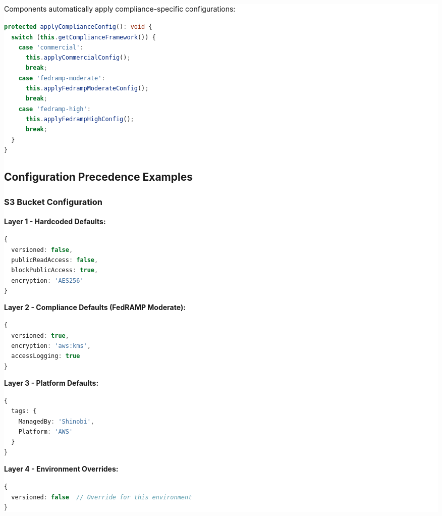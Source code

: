Components automatically apply compliance-specific configurations:

```typescript
protected applyComplianceConfig(): void {
  switch (this.getComplianceFramework()) {
    case 'commercial':
      this.applyCommercialConfig();
      break;
    case 'fedramp-moderate':
      this.applyFedrampModerateConfig();
      break;
    case 'fedramp-high':
      this.applyFedrampHighConfig();
      break;
  }
}
```

## Configuration Precedence Examples

### S3 Bucket Configuration

**Layer 1 - Hardcoded Defaults:**
```typescript
{
  versioned: false,
  publicReadAccess: false,
  blockPublicAccess: true,
  encryption: 'AES256'
}
```

**Layer 2 - Compliance Defaults (FedRAMP Moderate):**
```typescript
{
  versioned: true,
  encryption: 'aws:kms',
  accessLogging: true
}
```

**Layer 3 - Platform Defaults:**
```typescript
{
  tags: {
    ManagedBy: 'Shinobi',
    Platform: 'AWS'
  }
}
```

**Layer 4 - Environment Overrides:**
```typescript
{
  versioned: false  // Override for this environment
}
```
